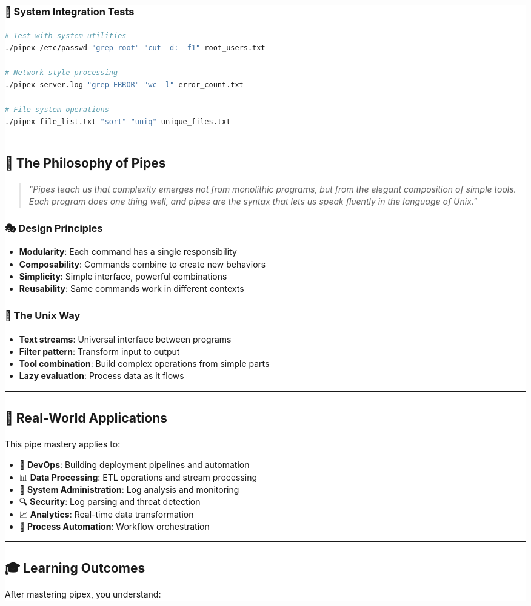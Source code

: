 ### 🧪 System Integration Tests
```bash
# Test with system utilities
./pipex /etc/passwd "grep root" "cut -d: -f1" root_users.txt

# Network-style processing
./pipex server.log "grep ERROR" "wc -l" error_count.txt

# File system operations
./pipex file_list.txt "sort" "uniq" unique_files.txt
```

---

## 📖 The Philosophy of Pipes

> *"Pipes teach us that complexity emerges not from monolithic programs, but from the elegant composition of simple tools. Each program does one thing well, and pipes are the syntax that lets us speak fluently in the language of Unix."*

### 🎭 Design Principles
- **Modularity**: Each command has a single responsibility
- **Composability**: Commands combine to create new behaviors  
- **Simplicity**: Simple interface, powerful combinations
- **Reusability**: Same commands work in different contexts

### 🌊 The Unix Way
- **Text streams**: Universal interface between programs
- **Filter pattern**: Transform input to output
- **Tool combination**: Build complex operations from simple parts
- **Lazy evaluation**: Process data as it flows

---

## 🚀 Real-World Applications

This pipe mastery applies to:

- 🔧 **DevOps**: Building deployment pipelines and automation
- 📊 **Data Processing**: ETL operations and stream processing  
- 🐧 **System Administration**: Log analysis and monitoring
- 🔍 **Security**: Log parsing and threat detection
- 📈 **Analytics**: Real-time data transformation
- 🤖 **Process Automation**: Workflow orchestration

---

## 🎓 Learning Outcomes

After mastering pipex, you understand:
